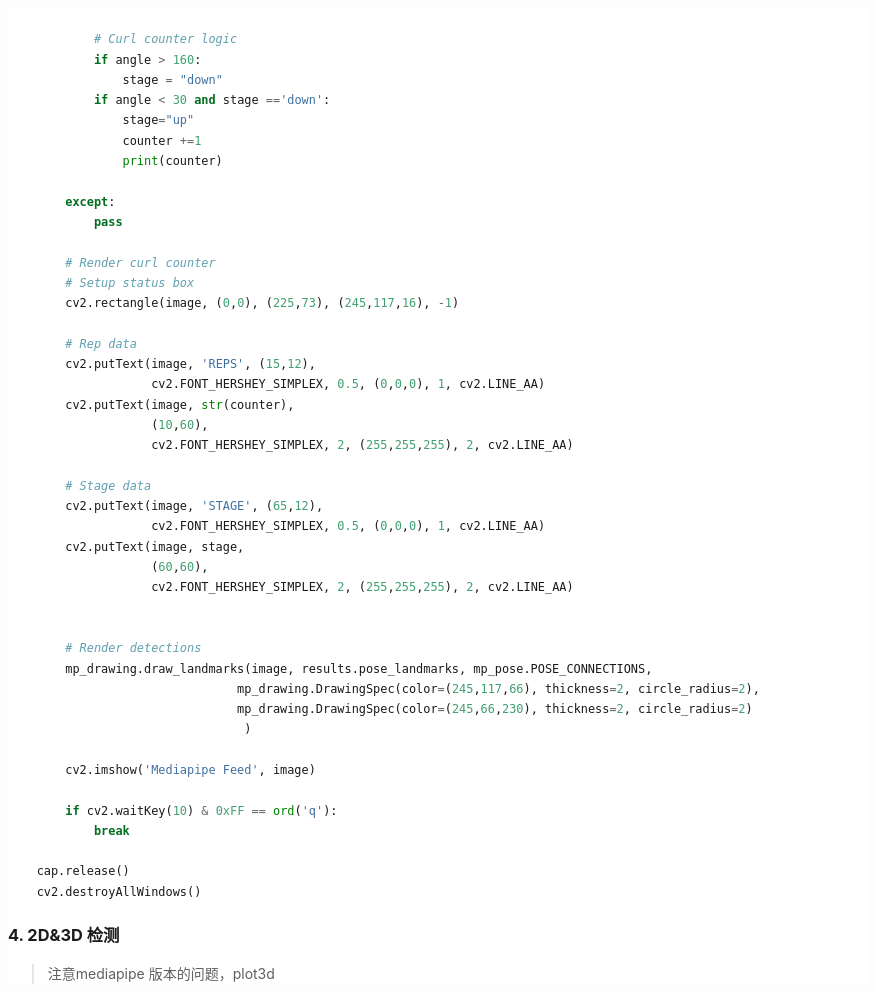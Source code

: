 ```python
            
            # Curl counter logic
            if angle > 160:
                stage = "down"
            if angle < 30 and stage =='down':
                stage="up"
                counter +=1
                print(counter)
                       
        except:
            pass
        
        # Render curl counter
        # Setup status box
        cv2.rectangle(image, (0,0), (225,73), (245,117,16), -1)
        
        # Rep data
        cv2.putText(image, 'REPS', (15,12), 
                    cv2.FONT_HERSHEY_SIMPLEX, 0.5, (0,0,0), 1, cv2.LINE_AA)
        cv2.putText(image, str(counter), 
                    (10,60), 
                    cv2.FONT_HERSHEY_SIMPLEX, 2, (255,255,255), 2, cv2.LINE_AA)
        
        # Stage data
        cv2.putText(image, 'STAGE', (65,12), 
                    cv2.FONT_HERSHEY_SIMPLEX, 0.5, (0,0,0), 1, cv2.LINE_AA)
        cv2.putText(image, stage, 
                    (60,60), 
                    cv2.FONT_HERSHEY_SIMPLEX, 2, (255,255,255), 2, cv2.LINE_AA)
        
        
        # Render detections
        mp_drawing.draw_landmarks(image, results.pose_landmarks, mp_pose.POSE_CONNECTIONS,
                                mp_drawing.DrawingSpec(color=(245,117,66), thickness=2, circle_radius=2), 
                                mp_drawing.DrawingSpec(color=(245,66,230), thickness=2, circle_radius=2) 
                                 )               
        
        cv2.imshow('Mediapipe Feed', image)

        if cv2.waitKey(10) & 0xFF == ord('q'):
            break

    cap.release()
    cv2.destroyAllWindows()
```

### 4. 2D&3D 检测

> 注意mediapipe 版本的问题，plot3d
